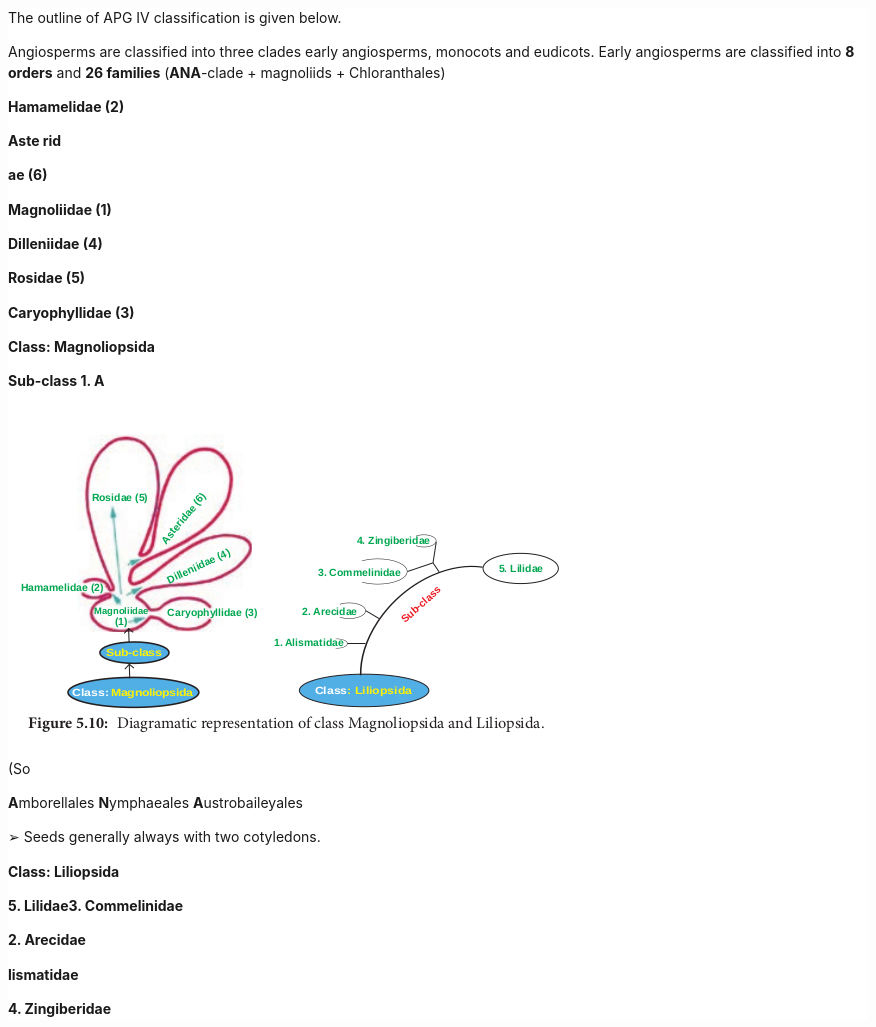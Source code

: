 The outline of APG IV classification is given below.

Angiosperms are classified into three clades early angiosperms, monocots and eudicots. Early angiosperms are classified into **8 orders** and **26 families** (**ANA**\-clade + magnoliids + Chloranthales)

**Hamamelidae (2)**

**Aste rid**

**ae (6)**

**Magnoliidae (1)**

**Dilleniidae (4)**

**Rosidae (5)**

**Caryophyllidae (3)**

**Class: Magnoliopsida**

**Sub-class 1. A**

![ Diagramatic representation](5.10.png "")


(So  

**A**mborellales **N**ymphaeales **A**ustrobaileyales

➢ Seeds generally always with two cotyledons.

**Class: Liliopsida**

**5\. Lilidae3. Commelinidae**

**2\. Arecidae**

**lismatidae**

**4\. Zingiberidae**
